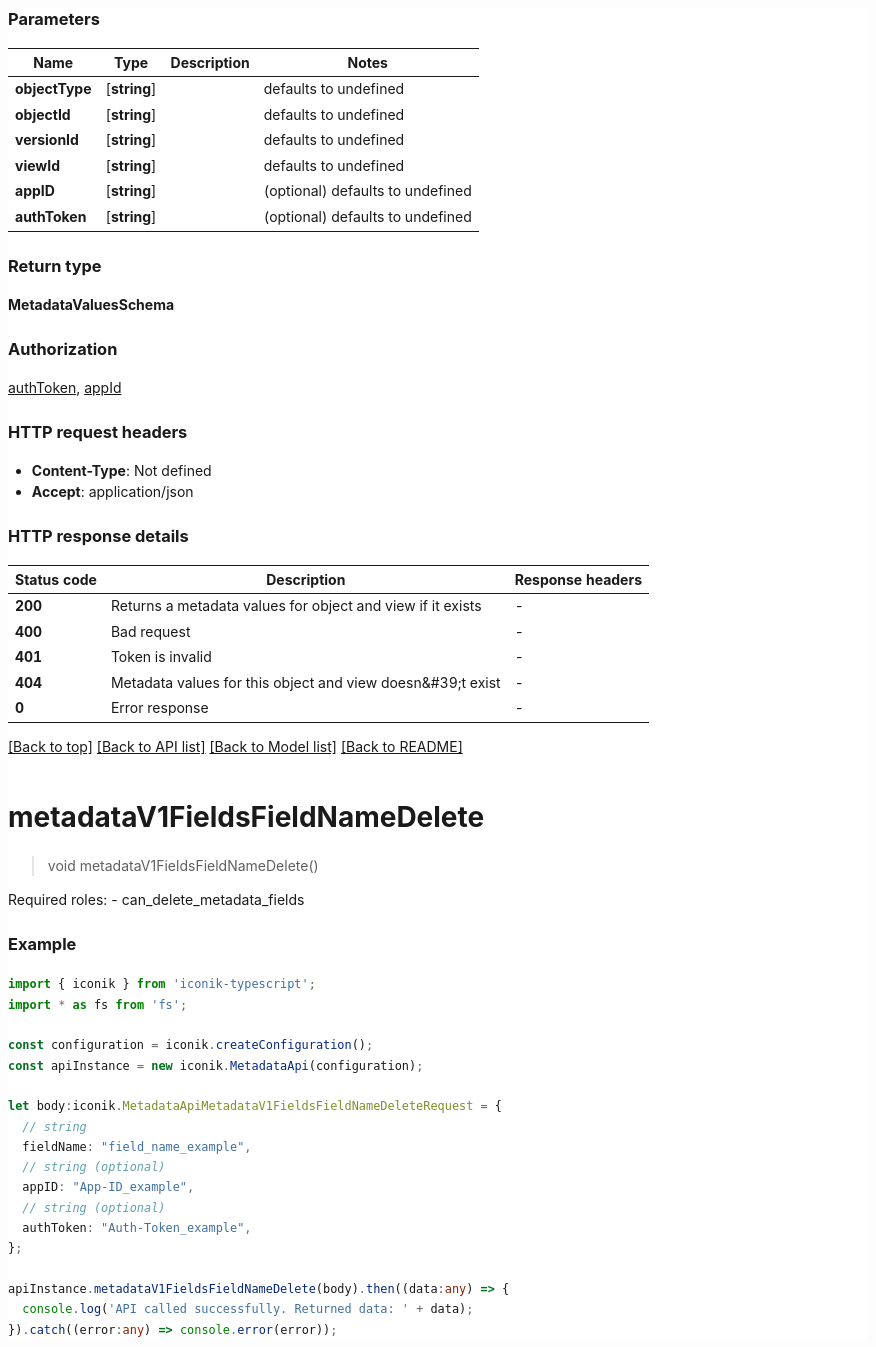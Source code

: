 
### Parameters

Name | Type | Description  | Notes
------------- | ------------- | ------------- | -------------
 **objectType** | [**string**] |  | defaults to undefined
 **objectId** | [**string**] |  | defaults to undefined
 **versionId** | [**string**] |  | defaults to undefined
 **viewId** | [**string**] |  | defaults to undefined
 **appID** | [**string**] |  | (optional) defaults to undefined
 **authToken** | [**string**] |  | (optional) defaults to undefined


### Return type

**MetadataValuesSchema**

### Authorization

[authToken](README.md#authToken), [appId](README.md#appId)

### HTTP request headers

 - **Content-Type**: Not defined
 - **Accept**: application/json


### HTTP response details
| Status code | Description | Response headers |
|-------------|-------------|------------------|
**200** | Returns a metadata values for object and view if it exists |  -  |
**400** | Bad request |  -  |
**401** | Token is invalid |  -  |
**404** | Metadata values for this object and view doesn\&#39;t exist |  -  |
**0** | Error response |  -  |

[[Back to top]](#) [[Back to API list]](README.md#documentation-for-api-endpoints) [[Back to Model list]](README.md#documentation-for-models) [[Back to README]](README.md)

# **metadataV1FieldsFieldNameDelete**
> void metadataV1FieldsFieldNameDelete()

 Required roles:  - can_delete_metadata_fields 

### Example


```typescript
import { iconik } from 'iconik-typescript';
import * as fs from 'fs';

const configuration = iconik.createConfiguration();
const apiInstance = new iconik.MetadataApi(configuration);

let body:iconik.MetadataApiMetadataV1FieldsFieldNameDeleteRequest = {
  // string
  fieldName: "field_name_example",
  // string (optional)
  appID: "App-ID_example",
  // string (optional)
  authToken: "Auth-Token_example",
};

apiInstance.metadataV1FieldsFieldNameDelete(body).then((data:any) => {
  console.log('API called successfully. Returned data: ' + data);
}).catch((error:any) => console.error(error));
```